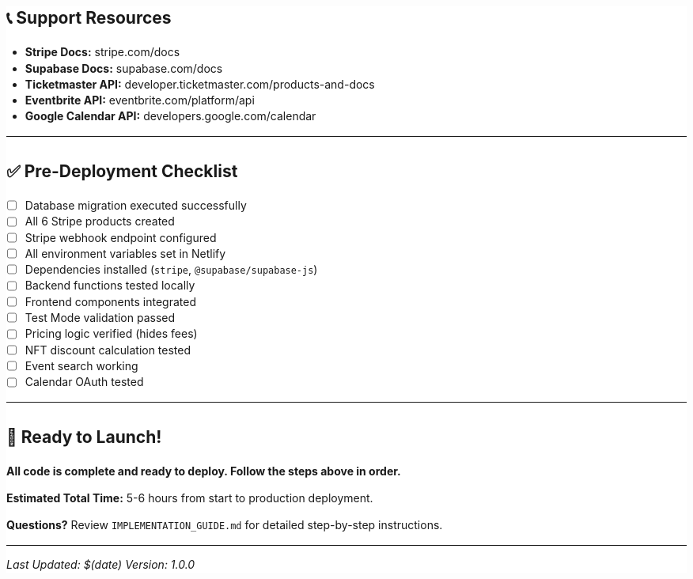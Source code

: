 
## 📞 Support Resources

- **Stripe Docs:** stripe.com/docs
- **Supabase Docs:** supabase.com/docs
- **Ticketmaster API:** developer.ticketmaster.com/products-and-docs
- **Eventbrite API:** eventbrite.com/platform/api
- **Google Calendar API:** developers.google.com/calendar

---

## ✅ Pre-Deployment Checklist

- [ ] Database migration executed successfully
- [ ] All 6 Stripe products created
- [ ] Stripe webhook endpoint configured
- [ ] All environment variables set in Netlify
- [ ] Dependencies installed (`stripe`, `@supabase/supabase-js`)
- [ ] Backend functions tested locally
- [ ] Frontend components integrated
- [ ] Test Mode validation passed
- [ ] Pricing logic verified (hides fees)
- [ ] NFT discount calculation tested
- [ ] Event search working
- [ ] Calendar OAuth tested

---

## 🎉 Ready to Launch!

**All code is complete and ready to deploy. Follow the steps above in order.**

**Estimated Total Time:** 5-6 hours from start to production deployment.

**Questions?** Review `IMPLEMENTATION_GUIDE.md` for detailed step-by-step instructions.

---

*Last Updated: $(date)*
*Version: 1.0.0*
